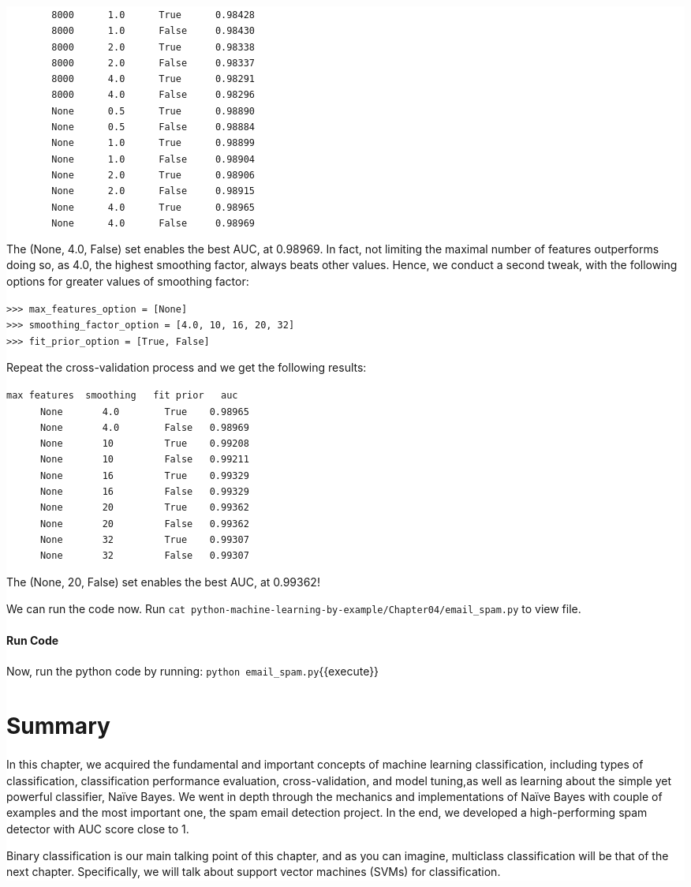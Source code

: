 ```
        8000      1.0      True      0.98428
        8000      1.0      False     0.98430
        8000      2.0      True      0.98338
        8000      2.0      False     0.98337
        8000      4.0      True      0.98291
        8000      4.0      False     0.98296
        None      0.5      True      0.98890
        None      0.5      False     0.98884
        None      1.0      True      0.98899
        None      1.0      False     0.98904
        None      2.0      True      0.98906
        None      2.0      False     0.98915
        None      4.0      True      0.98965
        None      4.0      False     0.98969
```

The (None, 4.0, False) set enables the best AUC, at 0.98969. In fact, not limiting the maximal number of features outperforms doing so, as 4.0, the highest smoothing factor, always beats other values. Hence, we conduct a second tweak, with the following options for greater values of smoothing factor:

```
>>> max_features_option = [None]
>>> smoothing_factor_option = [4.0, 10, 16, 20, 32]
>>> fit_prior_option = [True, False]
```

Repeat the cross-validation process and we get the following results:

```
max features  smoothing   fit prior   auc
      None       4.0        True    0.98965
      None       4.0        False   0.98969
      None       10         True    0.99208
      None       10         False   0.99211
      None       16         True    0.99329
      None       16         False   0.99329
      None       20         True    0.99362
      None       20         False   0.99362
      None       32         True    0.99307
      None       32         False   0.99307
```

The (None, 20, False) set enables the best AUC, at 0.99362!


We can run the code now. Run `cat python-machine-learning-by-example/Chapter04/email_spam.py` to view file.

#### Run Code
Now, run the python code by running: `python email_spam.py`{{execute}}

# Summary
In this chapter, we acquired the fundamental and important concepts of machine learning classification, including types of classification, classification performance evaluation, cross-validation, and model tuning,as well as learning about the simple yet powerful classifier, Naïve Bayes. We went in depth through the mechanics and implementations of Naïve Bayes with couple of examples and the most important one, the spam email detection project. In the end, we developed a high-performing spam detector with AUC score close to 1.

Binary classification is our main talking point of this chapter, and as you can imagine, multiclass classification will be that of the next chapter. Specifically, we will talk about support vector machines (SVMs) for classification.